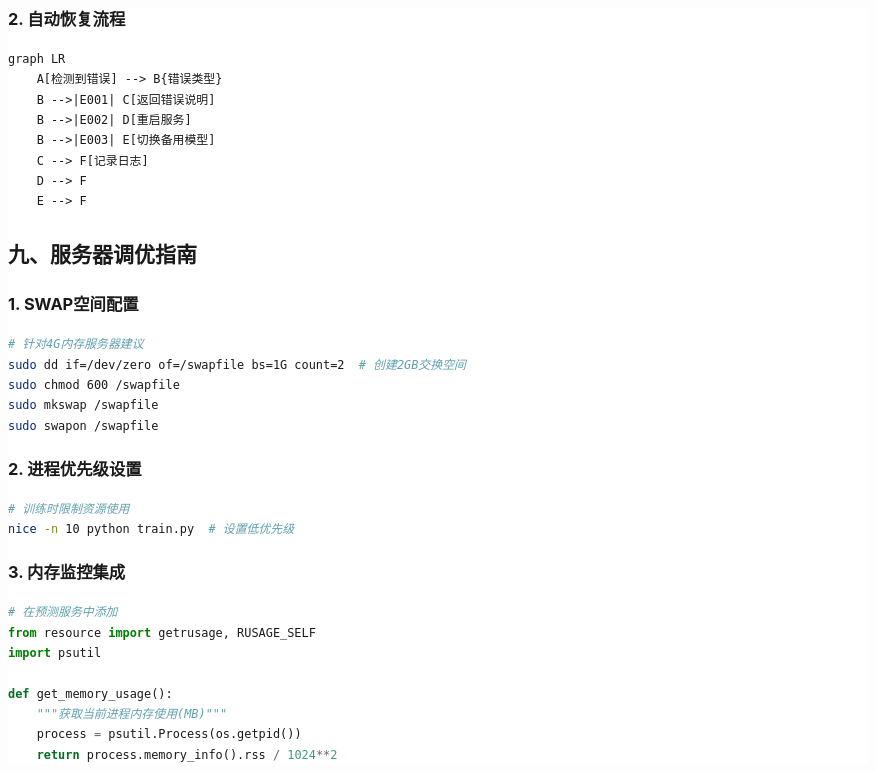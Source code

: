 ### 2. 自动恢复流程
```mermaid
graph LR
    A[检测到错误] --> B{错误类型}
    B -->|E001| C[返回错误说明]
    B -->|E002| D[重启服务]
    B -->|E003| E[切换备用模型]
    C --> F[记录日志]
    D --> F
    E --> F
```

## 九、服务器调优指南

### 1. SWAP空间配置
```bash
# 针对4G内存服务器建议
sudo dd if=/dev/zero of=/swapfile bs=1G count=2  # 创建2GB交换空间
sudo chmod 600 /swapfile
sudo mkswap /swapfile
sudo swapon /swapfile
```

### 2. 进程优先级设置
```bash
# 训练时限制资源使用
nice -n 10 python train.py  # 设置低优先级
```

### 3. 内存监控集成
```python
# 在预测服务中添加
from resource import getrusage, RUSAGE_SELF
import psutil

def get_memory_usage():
    """获取当前进程内存使用(MB)"""
    process = psutil.Process(os.getpid())
    return process.memory_info().rss / 1024**2
```
